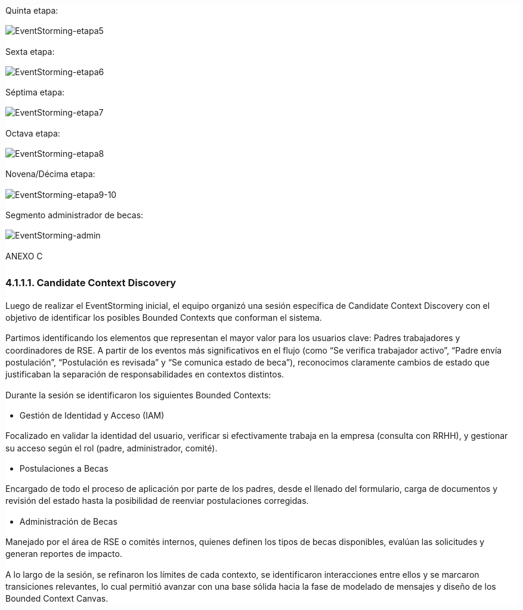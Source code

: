 Quinta etapa:

![EventStorming-etapa5](./assets/images/EventStorming-etapa5.jpg) 

Sexta etapa:

![EventStorming-etapa6](./assets/images/EventStorming-etapa6.jpg) 

Séptima etapa:

![EventStorming-etapa7](./assets/images/EventStorming-etapa7.jpg) 

Octava etapa:

![EventStorming-etapa8](./assets/images/EventStorming-etapa8.jpg) 

Novena/Décima etapa:

![EventStorming-etapa9-10](./assets/images/EventStorming-etapa9-10.jpg) 

Segmento administrador de becas:

![EventStorming-admin](./assets/images/eventstorming-admin.jpg) 

ANEXO C

### 4.1.1.1. Candidate Context Discovery

Luego de realizar el EventStorming inicial, el equipo organizó una sesión específica de Candidate Context Discovery con el objetivo de identificar los posibles Bounded Contexts que conforman el sistema.

Partimos identificando los elementos que representan el mayor valor para los usuarios clave: Padres trabajadores y coordinadores de RSE. A partir de los eventos más significativos en el flujo (como “Se verifica trabajador activo”, “Padre envía postulación”, “Postulación es revisada” y “Se comunica estado de beca”), reconocimos claramente cambios de estado que justificaban la separación de responsabilidades en contextos distintos.

Durante la sesión se identificaron los siguientes Bounded Contexts:

- Gestión de Identidad y Acceso (IAM)

Focalizado en validar la identidad del usuario, verificar si efectivamente trabaja en la empresa (consulta con RRHH), y gestionar su acceso según el rol (padre, administrador, comité).

- Postulaciones a Becas

Encargado de todo el proceso de aplicación por parte de los padres, desde el llenado del formulario, carga de documentos y revisión del estado hasta la posibilidad de reenviar postulaciones corregidas.

- Administración de Becas

Manejado por el área de RSE o comités internos, quienes definen los tipos de becas disponibles, evalúan las solicitudes y generan reportes de impacto.

A lo largo de la sesión, se refinaron los límites de cada contexto, se identificaron interacciones entre ellos y se marcaron transiciones relevantes, lo cual permitió avanzar con una base sólida hacia la fase de modelado de mensajes y diseño de los Bounded Context Canvas.
